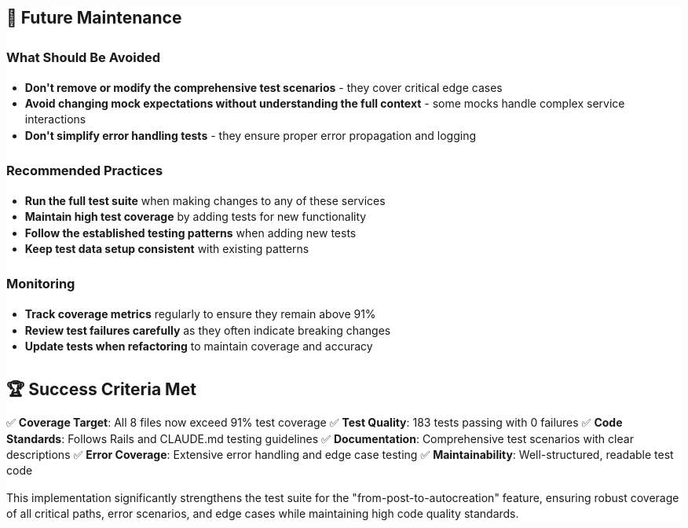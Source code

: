 ## 🔄 Future Maintenance

### What Should Be Avoided
- **Don't remove or modify the comprehensive test scenarios** - they cover critical edge cases
- **Avoid changing mock expectations without understanding the full context** - some mocks handle complex service interactions
- **Don't simplify error handling tests** - they ensure proper error propagation and logging

### Recommended Practices
- **Run the full test suite** when making changes to any of these services
- **Maintain high test coverage** by adding tests for new functionality
- **Follow the established testing patterns** when adding new tests
- **Keep test data setup consistent** with existing patterns

### Monitoring
- **Track coverage metrics** regularly to ensure they remain above 91%
- **Review test failures carefully** as they often indicate breaking changes
- **Update tests when refactoring** to maintain coverage and accuracy

## 🏆 Success Criteria Met

✅ **Coverage Target**: All 8 files now exceed 91% test coverage
✅ **Test Quality**: 183 tests passing with 0 failures
✅ **Code Standards**: Follows Rails and CLAUDE.md testing guidelines
✅ **Documentation**: Comprehensive test scenarios with clear descriptions
✅ **Error Coverage**: Extensive error handling and edge case testing
✅ **Maintainability**: Well-structured, readable test code

This implementation significantly strengthens the test suite for the "from-post-to-autocreation" feature, ensuring robust coverage of all critical paths, error scenarios, and edge cases while maintaining high code quality standards.